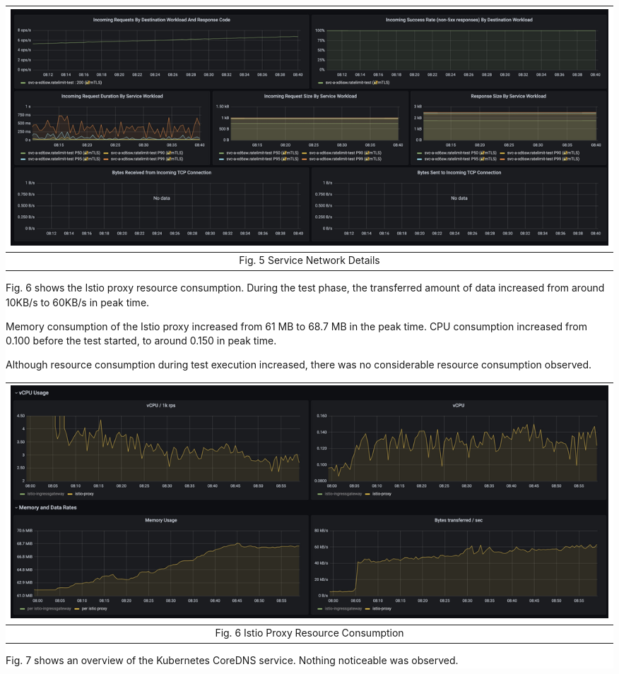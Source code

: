 | ![Service network detail 2](../assets/istio-1per-servicedetail-3.jpg) |
| :--: |
| Fig. 5 Service Network Details |

Fig. 6 shows the Istio proxy resource consumption. During the test phase, the transferred amount of data increased from around 10KB/s to 60KB/s in peak time.

Memory consumption of the Istio proxy increased from 61 MB to 68.7 MB in the peak time. CPU consumption increased from 0.100 before the test started, to around 0.150 in peak time.

Although resource consumption during test execution increased, there was no considerable resource consumption observed.

| ![Istio resource consumption](../assets/istio-1per-resource.jpg) |
| :--: |
| Fig. 6 Istio Proxy Resource Consumption |

Fig. 7 shows an overview of the Kubernetes CoreDNS service. Nothing noticeable was observed.
